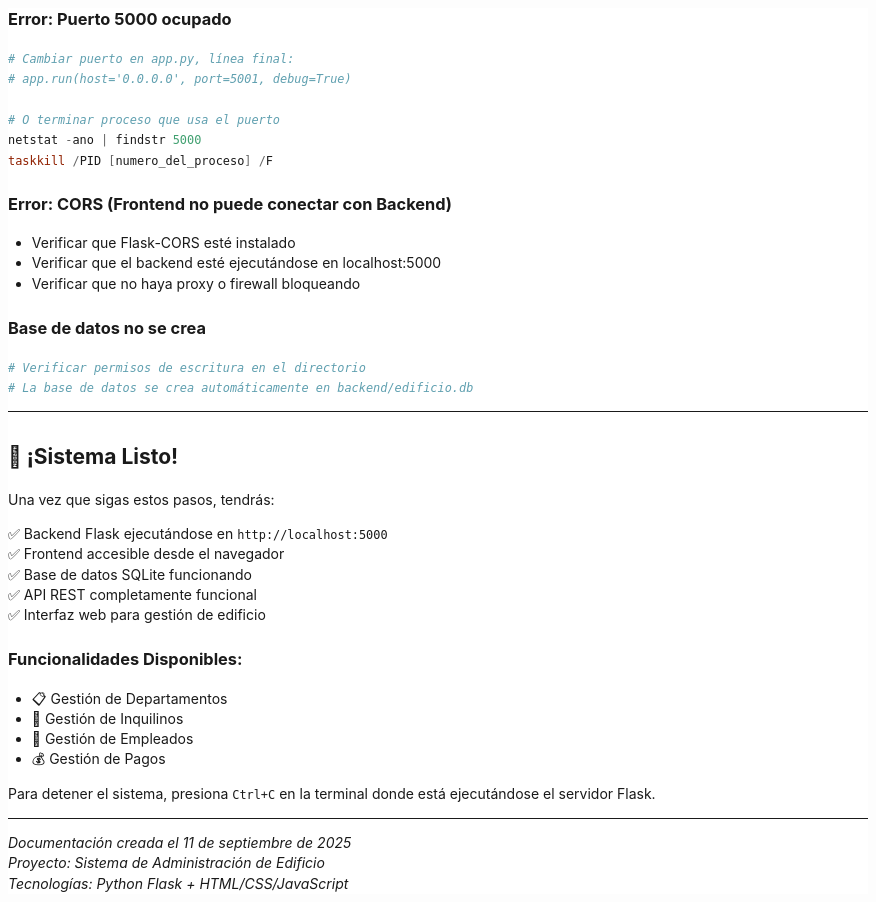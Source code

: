 ### Error: Puerto 5000 ocupado

```powershell
# Cambiar puerto en app.py, línea final:
# app.run(host='0.0.0.0', port=5001, debug=True)

# O terminar proceso que usa el puerto
netstat -ano | findstr 5000
taskkill /PID [numero_del_proceso] /F
```

### Error: CORS (Frontend no puede conectar con Backend)

- Verificar que Flask-CORS esté instalado
- Verificar que el backend esté ejecutándose en localhost:5000
- Verificar que no haya proxy o firewall bloqueando

### Base de datos no se crea

```powershell
# Verificar permisos de escritura en el directorio
# La base de datos se crea automáticamente en backend/edificio.db
```

---

## 🎉 ¡Sistema Listo!

Una vez que sigas estos pasos, tendrás:

✅ Backend Flask ejecutándose en `http://localhost:5000`  
✅ Frontend accesible desde el navegador  
✅ Base de datos SQLite funcionando  
✅ API REST completamente funcional  
✅ Interfaz web para gestión de edificio  

### Funcionalidades Disponibles:
- 📋 Gestión de Departamentos
- 👥 Gestión de Inquilinos
- 👷 Gestión de Empleados
- 💰 Gestión de Pagos

Para detener el sistema, presiona `Ctrl+C` en la terminal donde está ejecutándose el servidor Flask.

---

*Documentación creada el 11 de septiembre de 2025*  
*Proyecto: Sistema de Administración de Edificio*  
*Tecnologías: Python Flask + HTML/CSS/JavaScript*
